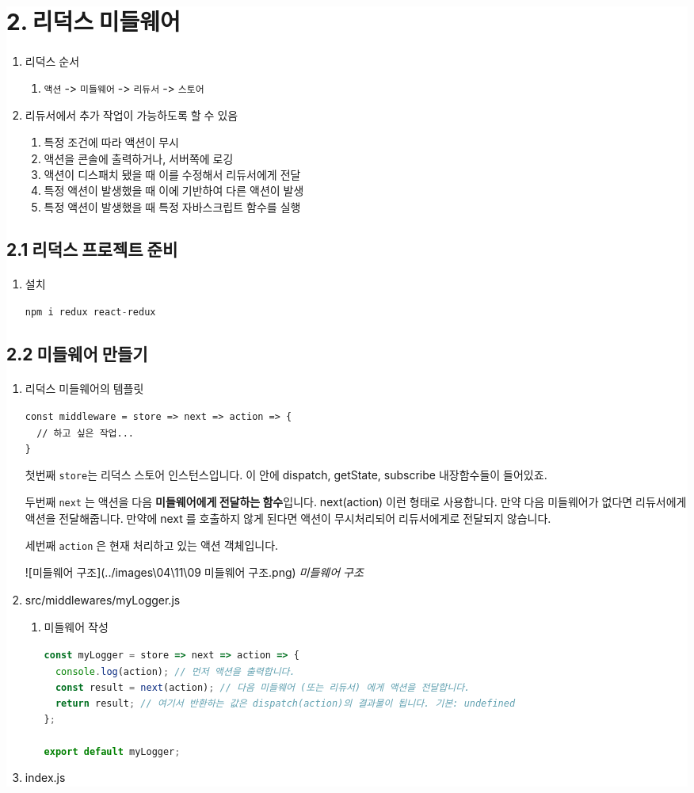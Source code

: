 # 2. 리덕스 미들웨어

1. 리덕스 순서
    1. `액션` -> `미들웨어` -> `리듀서` -> `스토어`

2. 리듀서에서 추가 작업이 가능하도록 할 수 있음
    1. 특정 조건에 따라 액션이 무시
    2. 액션을 콘솔에 출력하거나, 서버쪽에 로깅
    3. 액션이 디스패치 됐을 때 이를 수정해서 리듀서에게 전달
    4. 특정 액션이 발생했을 때 이에 기반하여 다른 액션이 발생
    5. 특정 액션이 발생했을 때 특정 자바스크립트 함수를 실행

## 2.1 리덕스 프로젝트 준비

1. 설치
    ```javascript
    npm i redux react-redux
    ```
   
## 2.2 미들웨어 만들기

1. 리덕스 미들웨어의 템플릿
    ```
    const middleware = store => next => action => {
      // 하고 싶은 작업...
    }
    ```
    첫번째 `store`는 리덕스 스토어 인스턴스입니다. 이 안에 dispatch, getState, subscribe 내장함수들이 들어있죠.
    
    두번째 `next` 는 액션을 다음 **미들웨어에게 전달하는 함수**입니다. next(action) 이런 형태로 사용합니다. 
    만약 다음 미들웨어가 없다면 리듀서에게 액션을 전달해줍니다. 
    만약에 next 를 호출하지 않게 된다면 액션이 무시처리되어 리듀서에게로 전달되지 않습니다.
    
    세번째 `action` 은 현재 처리하고 있는 액션 객체입니다.
    
    ![미들웨어 구조](../images\04\11\09 미들웨어 구조.png)
    *미들웨어 구조*
    
2. src/middlewares/myLogger.js
    1. 미들웨어 작성
    
        ```javascript
        const myLogger = store => next => action => {
          console.log(action); // 먼저 액션을 출력합니다.
          const result = next(action); // 다음 미들웨어 (또는 리듀서) 에게 액션을 전달합니다.
          return result; // 여기서 반환하는 값은 dispatch(action)의 결과물이 됩니다. 기본: undefined
        };
    
        export default myLogger;
        ```
       
3. index.js
